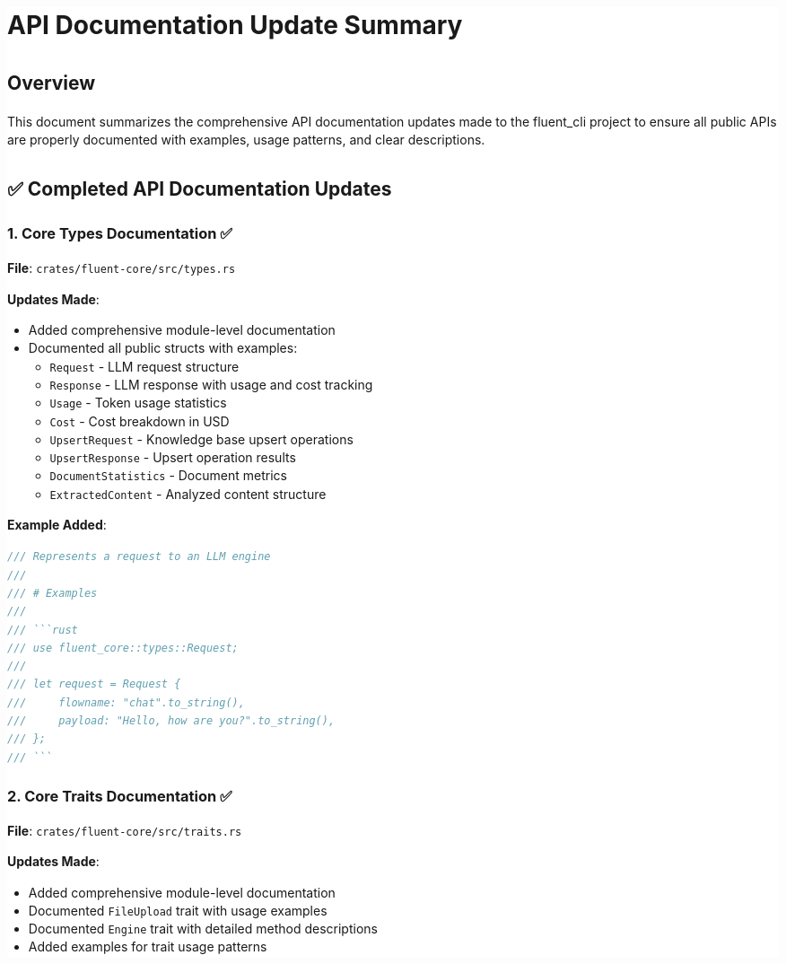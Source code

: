 # API Documentation Update Summary

## Overview
This document summarizes the comprehensive API documentation updates made to the fluent_cli project to ensure all public APIs are properly documented with examples, usage patterns, and clear descriptions.

## ✅ **Completed API Documentation Updates**

### 1. **Core Types Documentation** ✅

**File**: `crates/fluent-core/src/types.rs`

**Updates Made**:
- Added comprehensive module-level documentation
- Documented all public structs with examples:
  - `Request` - LLM request structure
  - `Response` - LLM response with usage and cost tracking
  - `Usage` - Token usage statistics
  - `Cost` - Cost breakdown in USD
  - `UpsertRequest` - Knowledge base upsert operations
  - `UpsertResponse` - Upsert operation results
  - `DocumentStatistics` - Document metrics
  - `ExtractedContent` - Analyzed content structure

**Example Added**:
```rust
/// Represents a request to an LLM engine
/// 
/// # Examples
/// 
/// ```rust
/// use fluent_core::types::Request;
/// 
/// let request = Request {
///     flowname: "chat".to_string(),
///     payload: "Hello, how are you?".to_string(),
/// };
/// ```
```

### 2. **Core Traits Documentation** ✅

**File**: `crates/fluent-core/src/traits.rs`

**Updates Made**:
- Added comprehensive module-level documentation
- Documented `FileUpload` trait with usage examples
- Documented `Engine` trait with detailed method descriptions
- Added examples for trait usage patterns
